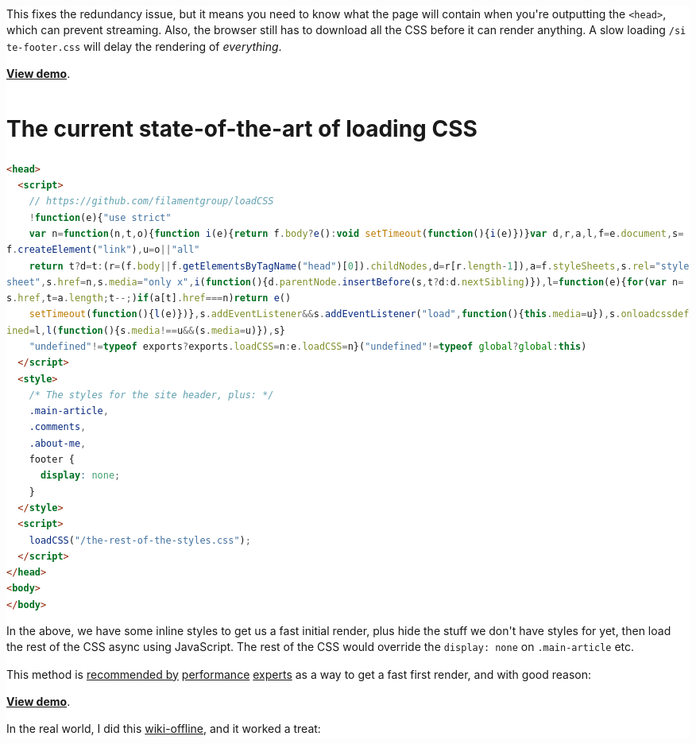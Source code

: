 This fixes the redundancy issue, but it means you need to know what the page will contain when you're outputting the `<head>`, which can prevent streaming. Also, the browser still has to download all the CSS before it can render anything. A slow loading `/site-footer.css` will delay the rendering of *everything*.

[**View demo**](https://jakearchibald-demos.herokuapp.com/progressive-css/head.html).

# The current state-of-the-art of loading CSS

```html
<head>
  <script>
    // https://github.com/filamentgroup/loadCSS
    !function(e){"use strict"
    var n=function(n,t,o){function i(e){return f.body?e():void setTimeout(function(){i(e)})}var d,r,a,l,f=e.document,s=f.createElement("link"),u=o||"all"
    return t?d=t:(r=(f.body||f.getElementsByTagName("head")[0]).childNodes,d=r[r.length-1]),a=f.styleSheets,s.rel="stylesheet",s.href=n,s.media="only x",i(function(){d.parentNode.insertBefore(s,t?d:d.nextSibling)}),l=function(e){for(var n=s.href,t=a.length;t--;)if(a[t].href===n)return e()
    setTimeout(function(){l(e)})},s.addEventListener&&s.addEventListener("load",function(){this.media=u}),s.onloadcssdefined=l,l(function(){s.media!==u&&(s.media=u)}),s}
    "undefined"!=typeof exports?exports.loadCSS=n:e.loadCSS=n}("undefined"!=typeof global?global:this)
  </script>
  <style>
    /* The styles for the site header, plus: */
    .main-article,
    .comments,
    .about-me,
    footer {
      display: none;
    }
  </style>
  <script>
    loadCSS("/the-rest-of-the-styles.css");
  </script>
</head>
<body>
</body>
```

In the above, we have some inline styles to get us a fast initial render, plus hide the stuff we don't have styles for yet, then load the rest of the CSS async using JavaScript. The rest of the CSS would override the `display: none` on `.main-article` etc.

This method is [recommended by](https://developers.google.com/speed/docs/insights/OptimizeCSSDelivery) [performance](https://www.filamentgroup.com/lab/performance-rwd.html)
[experts](http://www.lukew.com/ff/entry.asp?1756) as a way to get a fast first render, and with good reason:

[**View demo**](https://jakearchibald-demos.herokuapp.com/progressive-css/two-phase.html).

In the real world, I did this [wiki-offline](https://wiki-offline.jakearchibald.com/), and it worked a treat:
